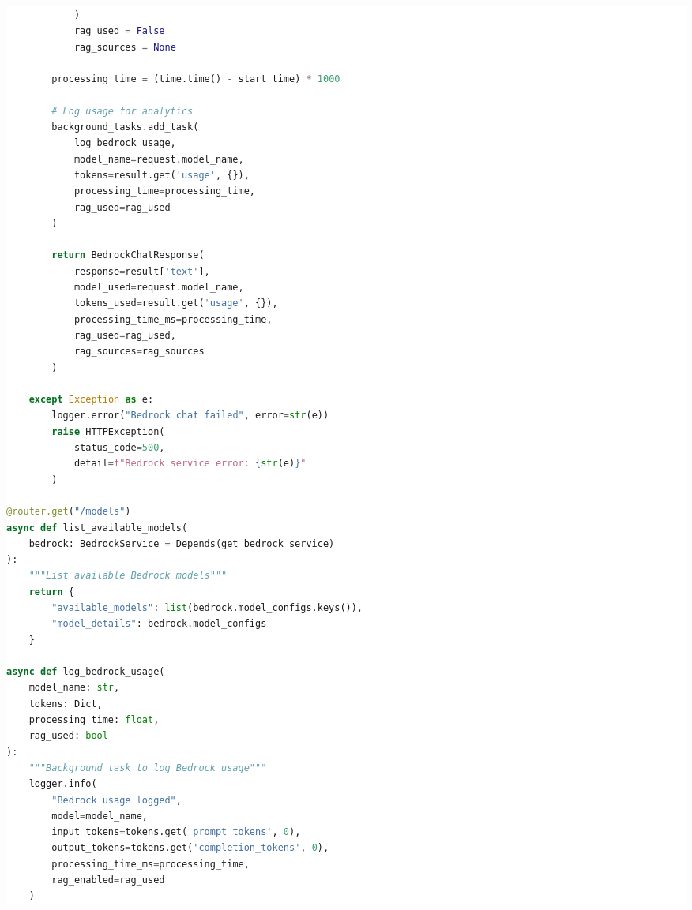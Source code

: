 ```python
            )
            rag_used = False
            rag_sources = None
        
        processing_time = (time.time() - start_time) * 1000
        
        # Log usage for analytics
        background_tasks.add_task(
            log_bedrock_usage,
            model_name=request.model_name,
            tokens=result.get('usage', {}),
            processing_time=processing_time,
            rag_used=rag_used
        )
        
        return BedrockChatResponse(
            response=result['text'],
            model_used=request.model_name,
            tokens_used=result.get('usage', {}),
            processing_time_ms=processing_time,
            rag_used=rag_used,
            rag_sources=rag_sources
        )
        
    except Exception as e:
        logger.error("Bedrock chat failed", error=str(e))
        raise HTTPException(
            status_code=500,
            detail=f"Bedrock service error: {str(e)}"
        )

@router.get("/models")
async def list_available_models(
    bedrock: BedrockService = Depends(get_bedrock_service)
):
    """List available Bedrock models"""
    return {
        "available_models": list(bedrock.model_configs.keys()),
        "model_details": bedrock.model_configs
    }

async def log_bedrock_usage(
    model_name: str,
    tokens: Dict,
    processing_time: float,
    rag_used: bool
):
    """Background task to log Bedrock usage"""
    logger.info(
        "Bedrock usage logged",
        model=model_name,
        input_tokens=tokens.get('prompt_tokens', 0),
        output_tokens=tokens.get('completion_tokens', 0),
        processing_time_ms=processing_time,
        rag_enabled=rag_used
    )
```
